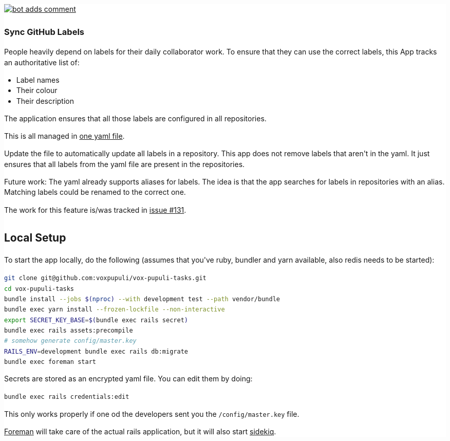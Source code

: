 [![bot adds comment](images/bot_comment.png)](https://voxpupu.li)

### Sync GitHub Labels

People heavily depend on labels for their daily collaborator work. To ensure
that they can use the correct labels, this App tracks an authoritative list
of:

* Label names
* Their colour
* Their description

The application ensures that all those labels are configured in all
repositories.

This is all managed in [one yaml file](https://github.com/voxpupuli/vox-pupuli-tasks/blob/67d27076e025de2d8336d535da91eac8bb5d667f/config/voxpupuli.yml#L41).

Update the file to automatically update all labels in a repository. This app
does not remove labels that aren't in the yaml. It just ensures that all labels
from the yaml file are present in the repositories.

Future work: The yaml already supports aliases for labels. The idea is that the
app searches for labels in repositories with an alias. Matching labels could be
renamed to the correct one.

The work for this feature is/was tracked in [issue #131](https://github.com/voxpupuli/vox-pupuli-tasks/issues/131).

## Local Setup

To start the app locally, do the following (assumes that you've ruby, bundler
and yarn available, also redis needs to be started):

```sh
git clone git@github.com:voxpupuli/vox-pupuli-tasks.git
cd vox-pupuli-tasks
bundle install --jobs $(nproc) --with development test --path vendor/bundle
bundle exec yarn install --frozen-lockfile --non-interactive
export SECRET_KEY_BASE=$(bundle exec rails secret)
bundle exec rails assets:precompile
# somehow generate config/master.key
RAILS_ENV=development bundle exec rails db:migrate
bundle exec foreman start
```

Secrets are stored as an encrypted yaml file. You can edit them by doing:

```sh
bundle exec rails credentials:edit
```

This only works properly if one od the developers sent you the `/config/master.key`
file.

[Foreman](https://rubygems.org/gems/foreman) will take care of the actual rails
application, but it will also start [sidekiq](https://github.com/mperham/sidekiq#sidekiq).
